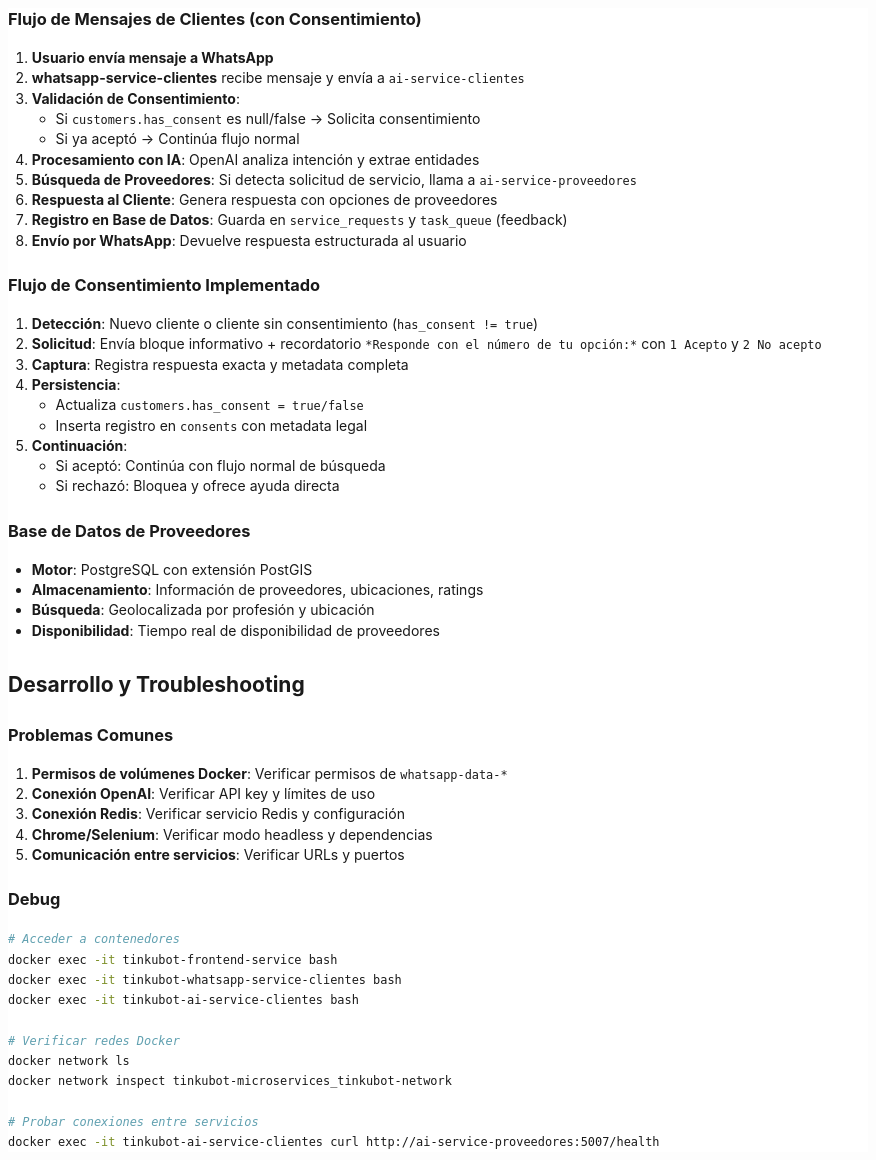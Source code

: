 ```sql
```

### Flujo de Mensajes de Clientes (con Consentimiento)

1. **Usuario envía mensaje a WhatsApp**
2. **whatsapp-service-clientes** recibe mensaje y envía a `ai-service-clientes`
3. **Validación de Consentimiento**:
   - Si `customers.has_consent` es null/false → Solicita consentimiento
   - Si ya aceptó → Continúa flujo normal
4. **Procesamiento con IA**: OpenAI analiza intención y extrae entidades
5. **Búsqueda de Proveedores**: Si detecta solicitud de servicio, llama a `ai-service-proveedores`
6. **Respuesta al Cliente**: Genera respuesta con opciones de proveedores
7. **Registro en Base de Datos**: Guarda en `service_requests` y `task_queue` (feedback)
8. **Envío por WhatsApp**: Devuelve respuesta estructurada al usuario

### Flujo de Consentimiento Implementado

1. **Detección**: Nuevo cliente o cliente sin consentimiento (`has_consent != true`)
2. **Solicitud**: Envía bloque informativo + recordatorio `*Responde con el número de tu opción:*` con `1 Acepto` y `2 No acepto`
3. **Captura**: Registra respuesta exacta y metadata completa
4. **Persistencia**:
   - Actualiza `customers.has_consent = true/false`
   - Inserta registro en `consents` con metadata legal
5. **Continuación**:
   - Si aceptó: Continúa con flujo normal de búsqueda
   - Si rechazó: Bloquea y ofrece ayuda directa

### Base de Datos de Proveedores

- **Motor**: PostgreSQL con extensión PostGIS
- **Almacenamiento**: Información de proveedores, ubicaciones, ratings
- **Búsqueda**: Geolocalizada por profesión y ubicación
- **Disponibilidad**: Tiempo real de disponibilidad de proveedores

## Desarrollo y Troubleshooting

### Problemas Comunes

1. **Permisos de volúmenes Docker**: Verificar permisos de `whatsapp-data-*`
2. **Conexión OpenAI**: Verificar API key y límites de uso
3. **Conexión Redis**: Verificar servicio Redis y configuración
4. **Chrome/Selenium**: Verificar modo headless y dependencias
5. **Comunicación entre servicios**: Verificar URLs y puertos

### Debug

```bash
# Acceder a contenedores
docker exec -it tinkubot-frontend-service bash
docker exec -it tinkubot-whatsapp-service-clientes bash
docker exec -it tinkubot-ai-service-clientes bash

# Verificar redes Docker
docker network ls
docker network inspect tinkubot-microservices_tinkubot-network

# Probar conexiones entre servicios
docker exec -it tinkubot-ai-service-clientes curl http://ai-service-proveedores:5007/health
```
